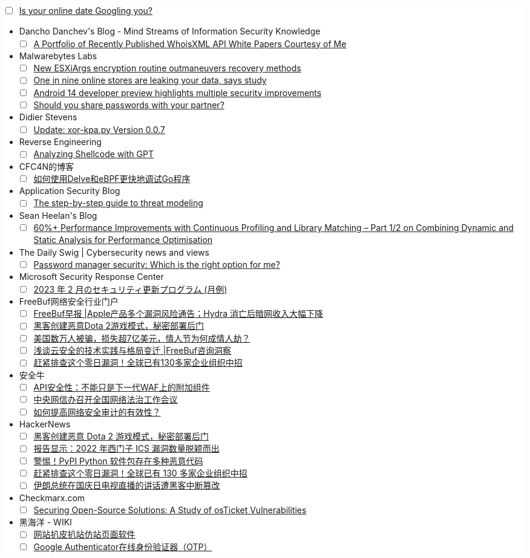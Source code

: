   - [ ] [Is your online date Googling you?](https://blog.avast.com/internet-research-in-online-dating-avast)
- Dancho Danchev's Blog - Mind Streams of Information Security Knowledge
  - [ ] [A Portfolio of Recently Published WhoisXML API White Papers Courtesy of Me](https://ddanchev.blogspot.com/2023/02/a-portfolio-of-recently-published.html)
- Malwarebytes Labs
  - [ ] [New ESXiArgs encryption routine outmaneuvers recovery methods](https://www.malwarebytes.com/blog/news/2023/02/new-esxiargs-encryption-routine-outmaneuvers-recovery-methods)
  - [ ] [One in nine online stores are leaking your data, says study](https://www.malwarebytes.com/blog/news/2023/02/study-one-in-nine-online-stores-are-leaking-your-data)
  - [ ] [Android 14 developer preview highlights multiple security improvements](https://www.malwarebytes.com/blog/news/2023/02/android-14-developer-preview-highlights-multiple-security-improvements)
  - [ ] [Should you share passwords with your partner?](https://www.malwarebytes.com/blog/news/2023/02/should-you-share-passwords-with-your-partner)
- Didier Stevens
  - [ ] [Update: xor-kpa.py Version 0.0.7](https://blog.didierstevens.com/2023/02/14/update-xor-kpa-py-version-0-0-7/)
- Reverse Engineering
  - [ ] [Analyzing Shellcode with GPT](https://www.reddit.com/r/ReverseEngineering/comments/111tf6z/analyzing_shellcode_with_gpt/)
- CFC4N的博客
  - [ ] [如何使用Delve和eBPF更快地调试Go程序](https://www.cnxct.com/how-debugging-go-programs-delve-and-ebpf-faster-zh_cn/)
- Application Security Blog
  - [ ] [The step-by-step guide to threat modeling](https://www.synopsys.com/blogs/software-security/threat-modeling-guide/)
- Sean Heelan's Blog
  - [ ] [60%+ Performance Improvements with Continuous Profiling and Library Matching – Part 1/2 on Combining Dynamic and Static Analysis for Performance Optimisation](https://sean.heelan.io/2023/02/14/combining-static-and-dynamic-analysis-in-performance-optimisation-part-1-60-improvements-with-continuous-profiling-and-library-matching/)
- The Daily Swig | Cybersecurity news and views
  - [ ] [Password manager security: Which is the right option for me?](https://portswigger.net/daily-swig/password-manager-security-which-is-the-right-option-for-me)
- Microsoft Security Response Center
  - [ ] [2023 年 2 月のセキュリティ更新プログラム (月例)](/blog/2023/02/202302-security-update/)
- FreeBuf网络安全行业门户
  - [ ] [FreeBuf早报 |Apple产品多个漏洞风险通告；Hydra 消亡后暗网收入大幅下降](https://www.freebuf.com/news/357559.html)
  - [ ] [黑客创建恶意Dota 2游戏模式，秘密部署后门](https://www.freebuf.com/articles/game/357530.html)
  - [ ] [美国数万人被骗，损失超7亿美元，情人节为何成情人劫？](https://www.freebuf.com/news/357520.html)
  - [ ] [浅谈云安全的技术实践与格局变迁 |FreeBuf咨询洞察](https://www.freebuf.com/articles/paper/357502.html)
  - [ ] [赶紧排查这个零日漏洞！全球已有130多家企业组织中招](https://www.freebuf.com/news/357487.html)
- 安全牛
  - [ ] [API安全性：不能只是下一代WAF上的附加组件](https://mp.weixin.qq.com/s?__biz=MjM5Njc3NjM4MA==&mid=2651121926&idx=1&sn=461ab198caedebb87fb2b7f76182887e&chksm=bd1459d58a63d0c316525232d11f72252232dd1e542c1a5404ddbcea951cc77641fa132a5938&scene=58&subscene=0#rd)
  - [ ] [中央网信办召开全国网络法治工作会议](https://mp.weixin.qq.com/s?__biz=MjM5Njc3NjM4MA==&mid=2651121926&idx=2&sn=d331f251208ba5aecd0a76b77c0d62b7&chksm=bd1459d58a63d0c394c8415f90df598464d3be02e5dea286d181378610bfa8c5ba9c792ee9f8&scene=58&subscene=0#rd)
  - [ ] [如何提高网络安全审计的有效性？](https://mp.weixin.qq.com/s?__biz=MjM5Njc3NjM4MA==&mid=2651121926&idx=3&sn=8f07e39731119135cd0ba13df92e862c&chksm=bd1459d58a63d0c3340d86c757e2d585a3736a8eb9a19543e216061e141e2392fbb698c8f29d&scene=58&subscene=0#rd)
- HackerNews
  - [ ] [黑客创建恶意 Dota 2 游戏模式，秘密部署后门](https://hackernews.cc/archives/43273)
  - [ ] [报告显示：2022 年西门子 ICS 漏洞数量脱颖而出](https://hackernews.cc/archives/43270)
  - [ ] [警惕！PyPI Python 软件包存在多种恶意代码](https://hackernews.cc/archives/43266)
  - [ ] [赶紧排查这个零日漏洞！全球已有 130 多家企业组织中招](https://hackernews.cc/archives/43264)
  - [ ] [伊朗总统在国庆日电视直播的讲话遭黑客中断篡改](https://hackernews.cc/archives/43261)
- Checkmarx.com
  - [ ] [Securing Open-Source Solutions: A Study of osTicket Vulnerabilities](https://checkmarx.com/blog/securing-open-source-solutions-a-study-of-osticket-vulnerabilities/)
- 黑海洋 - WIKI
  - [ ] [网站扒皮扒站仿站页面软件](https://blog.upx8.com/3224)
  - [ ] [Google Authenticator在线身份验证器（OTP）](https://blog.upx8.com/3223)